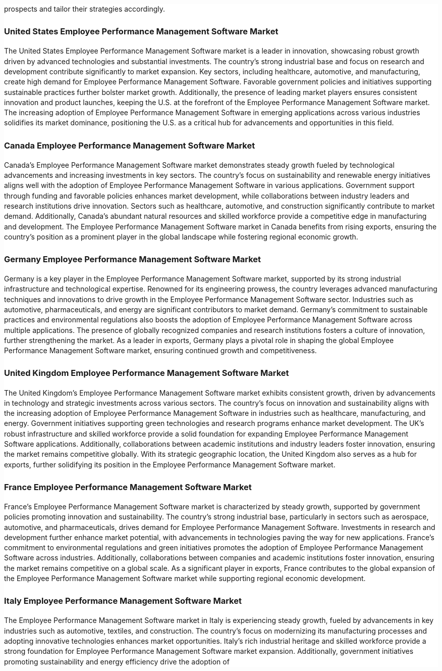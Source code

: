 prospects and tailor their strategies accordingly.</p><h3>United States Employee Performance Management Software Market</h3><p>The United States Employee Performance Management Software market is a leader in innovation, showcasing robust growth driven by advanced technologies and substantial investments. The country&rsquo;s strong industrial base and focus on research and development contribute significantly to market expansion. Key sectors, including healthcare, automotive, and manufacturing, create high demand for Employee Performance Management Software. Favorable government policies and initiatives supporting sustainable practices further bolster market growth. Additionally, the presence of leading market players ensures consistent innovation and product launches, keeping the U.S. at the forefront of the Employee Performance Management Software market. The increasing adoption of Employee Performance Management Software in emerging applications across various industries solidifies its market dominance, positioning the U.S. as a critical hub for advancements and opportunities in this field.</p><h3>Canada Employee Performance Management Software Market</h3><p>Canada&rsquo;s Employee Performance Management Software market demonstrates steady growth fueled by technological advancements and increasing investments in key sectors. The country&rsquo;s focus on sustainability and renewable energy initiatives aligns well with the adoption of Employee Performance Management Software in various applications. Government support through funding and favorable policies enhances market development, while collaborations between industry leaders and research institutions drive innovation. Sectors such as healthcare, automotive, and construction significantly contribute to market demand. Additionally, Canada&rsquo;s abundant natural resources and skilled workforce provide a competitive edge in manufacturing and development. The Employee Performance Management Software market in Canada benefits from rising exports, ensuring the country&rsquo;s position as a prominent player in the global landscape while fostering regional economic growth.</p><h3>Germany Employee Performance Management Software Market</h3><p>Germany is a key player in the Employee Performance Management Software market, supported by its strong industrial infrastructure and technological expertise. Renowned for its engineering prowess, the country leverages advanced manufacturing techniques and innovations to drive growth in the Employee Performance Management Software sector. Industries such as automotive, pharmaceuticals, and energy are significant contributors to market demand. Germany&rsquo;s commitment to sustainable practices and environmental regulations also boosts the adoption of Employee Performance Management Software across multiple applications. The presence of globally recognized companies and research institutions fosters a culture of innovation, further strengthening the market. As a leader in exports, Germany plays a pivotal role in shaping the global Employee Performance Management Software market, ensuring continued growth and competitiveness.</p><h3>United Kingdom Employee Performance Management Software Market</h3><p>The United Kingdom&rsquo;s Employee Performance Management Software market exhibits consistent growth, driven by advancements in technology and strategic investments across various sectors. The country&rsquo;s focus on innovation and sustainability aligns with the increasing adoption of Employee Performance Management Software in industries such as healthcare, manufacturing, and energy. Government initiatives supporting green technologies and research programs enhance market development. The UK&rsquo;s robust infrastructure and skilled workforce provide a solid foundation for expanding Employee Performance Management Software applications. Additionally, collaborations between academic institutions and industry leaders foster innovation, ensuring the market remains competitive globally. With its strategic geographic location, the United Kingdom also serves as a hub for exports, further solidifying its position in the Employee Performance Management Software market.</p><h3>France Employee Performance Management Software Market</h3><p>France&rsquo;s Employee Performance Management Software market is characterized by steady growth, supported by government policies promoting innovation and sustainability. The country&rsquo;s strong industrial base, particularly in sectors such as aerospace, automotive, and pharmaceuticals, drives demand for Employee Performance Management Software. Investments in research and development further enhance market potential, with advancements in technologies paving the way for new applications. France&rsquo;s commitment to environmental regulations and green initiatives promotes the adoption of Employee Performance Management Software across industries. Additionally, collaborations between companies and academic institutions foster innovation, ensuring the market remains competitive on a global scale. As a significant player in exports, France contributes to the global expansion of the Employee Performance Management Software market while supporting regional economic development.</p><h3>Italy Employee Performance Management Software Market</h3><p>The Employee Performance Management Software market in Italy is experiencing steady growth, fueled by advancements in key industries such as automotive, textiles, and construction. The country&rsquo;s focus on modernizing its manufacturing processes and adopting innovative technologies enhances market opportunities. Italy&rsquo;s rich industrial heritage and skilled workforce provide a strong foundation for Employee Performance Management Software market expansion. Additionally, government initiatives promoting sustainability and energy efficiency drive the adoption of